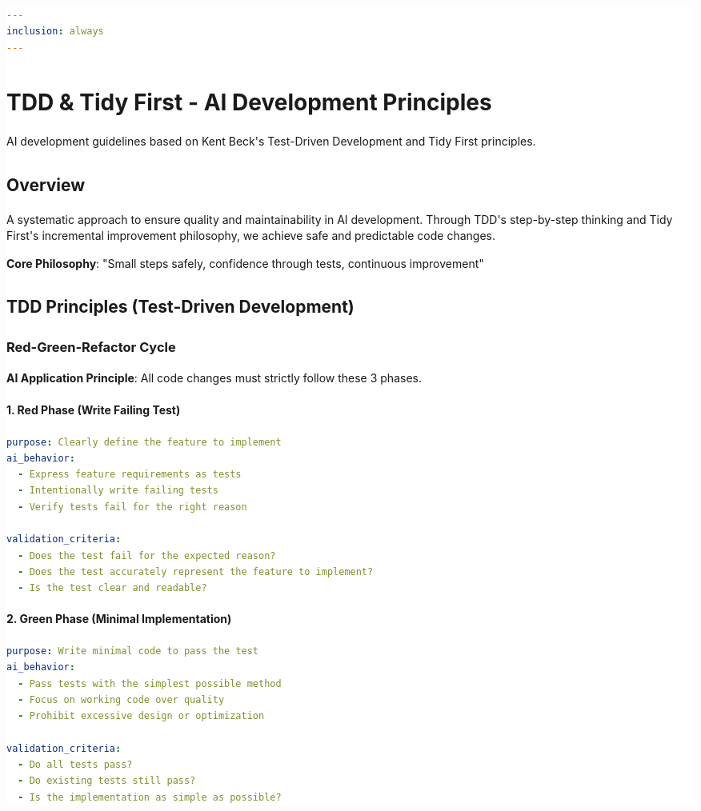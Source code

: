 ```yaml
---
inclusion: always
---
```


# TDD & Tidy First - AI Development Principles

AI development guidelines based on Kent Beck's Test-Driven Development and Tidy First principles.

## Overview

A systematic approach to ensure quality and maintainability in AI development. Through TDD's
step-by-step thinking and Tidy First's incremental improvement philosophy, we achieve safe and
predictable code changes.

**Core Philosophy**: "Small steps safely, confidence through tests, continuous improvement"

## TDD Principles (Test-Driven Development)

### Red-Green-Refactor Cycle

**AI Application Principle**: All code changes must strictly follow these 3 phases.

#### 1. Red Phase (Write Failing Test)

```yaml
purpose: Clearly define the feature to implement
ai_behavior:
  - Express feature requirements as tests
  - Intentionally write failing tests
  - Verify tests fail for the right reason

validation_criteria:
  - Does the test fail for the expected reason?
  - Does the test accurately represent the feature to implement?
  - Is the test clear and readable?
```

#### 2. Green Phase (Minimal Implementation)

```yaml
purpose: Write minimal code to pass the test
ai_behavior:
  - Pass tests with the simplest possible method
  - Focus on working code over quality
  - Prohibit excessive design or optimization

validation_criteria:
  - Do all tests pass?
  - Do existing tests still pass?
  - Is the implementation as simple as possible?
```
